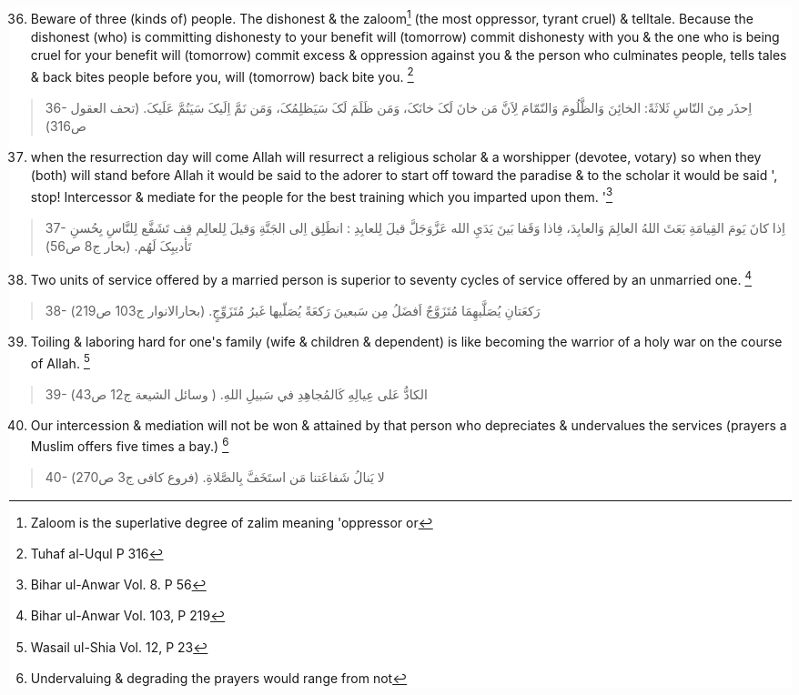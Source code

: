 36. Beware of three (kinds of) people. The dishonest & the zaloom[^36]
(the most oppressor, tyrant cruel) & telltale. Because the dishonest
(who) is committing dishonesty to your benefit will (tomorrow) commit
dishonesty with you & the one who is being cruel for your benefit will
(tomorrow) commit excess & oppression against you & the person who
culminates people, tells tales & back bites people before you, will
(tomorrow) back bite you. [^37]

> 36- اِحذَر مِنَ النّاسِ ثَلاثَةً: الخائِنَ وَالظَّلُومَ وَالنّمّامَ
> لِاَنَّ مَن خانَ لَکَ خانَکَ، وَمَن ظَلَمَ لَکَ سَيَظلِمُکَ، وَمَن
> نَمَّ اِلَيکَ سَيَنُمَّ عَلَيکَ. (تحف العقول ص316)

37. when the resurrection day will come Allah will resurrect a religious
scholar & a worshipper (devotee, votary) so when they (both) will stand
before Allah it would be said to the adorer to start off toward the
paradise & to the scholar it would be said ', stop! Intercessor &
mediate for the people for the best training which you imparted upon
them. '[^38]

> 37- اِذا کانَ يَومَ القِيامَةِ بَعَثَ اللهُ العالِمَ وَالعابِدَ، فِاذا
> وَقَفا بَينَ يَدَيِ الله عَزَّوَجَلَّ قيلَ لِلعابِدِ : انطَلِق اِلی
> الجَنَّةِ وَقيلَ لِلعالِم قِف تَشَفَّع لِلنَّاسِ بِحُسنِ تَأديبِکَ
> لَهُم. (بحار ج8 ص56)

38. Two units of service offered by a married person is superior to
seventy cycles of service offered by an unmarried one. [^39]

> 38- رَکعَتانِ يُصَلَّيهِمَا مُتَزَوَّجٌ اَفضَلُ مِن سَبعينَ رَکعَةً
> يُصَلّيها غَيرُ مُتَزَوِّجٍ. (بحارالانوار ج103 ص219)

39. Toiling & laboring hard for one's family (wife & children &
dependent) is like becoming the warrior of a holy war on the course of
Allah. [^40]

> 39- الکادُّ عَلی عِيالِهِ کَالمُجاهِدِ في سَبيلِ اللهِ. ( وسائل الشيعة
> ج12 ص43)

40. Our intercession & mediation will not be won & attained by that
person who depreciates & undervalues the services (prayers a Muslim
offers five times a bay.) [^41]

> 40- لا يَنالُ شَفاعَتنا مَن استَخَفَّ بِالصَّلاةِ. (فروع کافی ج3 ص270)

[^1]: Tuhaf al-Uqul. P .3.32

[^2]: Faroo Al Kafi Vol. 8. P 247

[^3]: Al Wasail Vol. 18, P 99

[^4]: Tuhaf al-Uqul, P .365

[^5]: Amali Sadduk, P 162

[^6]: Tuhaf al-Uqul, P .36.3

[^7]: Usool e Kafi Vol. 2. P 171

[^8]: Usoool e Kafi Vol. 2. P 166

[^9]: Usool e Kafi Vol. 2, P 170 Faithful's right upon his brother.'

[^10]: Usool e Kafi Vol. 2, P 166, chapter: Brother hood of faithful’s

[^11]: Maanj Al Ekhbar. P .394

[^12]: Bihar ul-Anwar. Vol. 73. P 48

[^13]: Raozatal Waizeen. P 499

[^14]: Bihar ul-Anwar Vol. 78. P 278

[^15]: Tuhaf al-Uqul. P 362

[^16]: Tuhaf al-Uqul. P 366

[^17]: Usool e Kafi Vol. 2. P 105

[^18]: Tuhaf al-Uqul, P 304

[^19]: Usool e Kafi Vol. 2, P 47, The qualities of the faithful.

[^20]: Usool e Kafi Vol. I. P 47

[^21]: Tuhaf al-Uqul P 304

[^22]: Tuhaf al-Uqul P302


[^23]: Tuhaf al-Uqul. P 305
[^24]: Bihar ul-Anwar Vol. 13, P419/420
[^25]: Tuhaf al-Uqul, P 301
[^26]: Usool e Kafi Vol. 2, P 239, (chapter: The faithful & his signs)
[^27]: Tuhaf al-Uqul P 324
[^28]: Tuhaf al-Uqul P 302
[^29]: Bihar ul-Anwar Vol. 78, P 246
[^30]: Tuhaf al-Uqul, P 303
[^31]: Bihar ul-Anwar, Vol. 78, P 241
[^32]: Qarb ul-Asnad, P 26
[^33]: Usul-Al Kafi, Vol. 2, P 312
[^34]: Bihar ul-Anwar, Vol. 27, P 242
[^35]: Tuhaf al-Uqul. P 305
[^36]: Zaloom is the superlative degree of zalim meaning 'oppressor or
[^37]: Tuhaf al-Uqul P 316
[^38]: Bihar ul-Anwar Vol. 8. P 56
[^39]: Bihar ul-Anwar Vol. 103, P 219
[^40]: Wasail ul-Shia Vol. 12, P 23
[^41]: Undervaluing & degrading the prayers would range from not